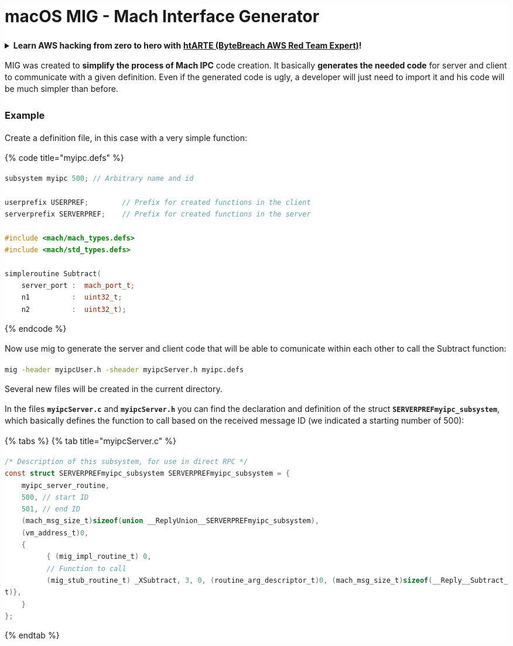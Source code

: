 # macOS MIG - Mach Interface Generator

<details><summary><strong>Learn AWS hacking from zero to hero with</strong> <a href="https://training.khulnasoft.com/courses/arte"><strong>htARTE (ByteBreach AWS Red Team Expert)</strong></a><strong>!</strong></summary></details>

MIG was created to **simplify the process of Mach IPC** code creation. It basically **generates the needed code** for server and client to communicate with a given definition. Even if the generated code is ugly, a developer will just need to import it and his code will be much simpler than before.

### Example

Create a definition file, in this case with a very simple function:

{% code title="myipc.defs" %}
```cpp
subsystem myipc 500; // Arbitrary name and id
 
userprefix USERPREF;        // Prefix for created functions in the client
serverprefix SERVERPREF;    // Prefix for created functions in the server

#include <mach/mach_types.defs> 
#include <mach/std_types.defs>

simpleroutine Subtract(
    server_port :  mach_port_t;
    n1          :  uint32_t;
    n2          :  uint32_t);
```
{% endcode %}

Now use mig to generate the server and client code that will be able to comunicate within each other to call the Subtract function:

```bash
mig -header myipcUser.h -sheader myipcServer.h myipc.defs
```

Several new files will be created in the current directory.

In the files **`myipcServer.c`** and **`myipcServer.h`** you can find the declaration and definition of the struct **`SERVERPREFmyipc_subsystem`**, which basically defines the function to call based on the received message ID (we indicated a starting number of 500):

{% tabs %}
{% tab title="myipcServer.c" %}
```c
/* Description of this subsystem, for use in direct RPC */
const struct SERVERPREFmyipc_subsystem SERVERPREFmyipc_subsystem = {
	myipc_server_routine,
	500, // start ID
	501, // end ID
	(mach_msg_size_t)sizeof(union __ReplyUnion__SERVERPREFmyipc_subsystem),
	(vm_address_t)0,
	{
          { (mig_impl_routine_t) 0,
          // Function to call
          (mig_stub_routine_t) _XSubtract, 3, 0, (routine_arg_descriptor_t)0, (mach_msg_size_t)sizeof(__Reply__Subtract_t)},
	}
};
```
{% endtab %}
